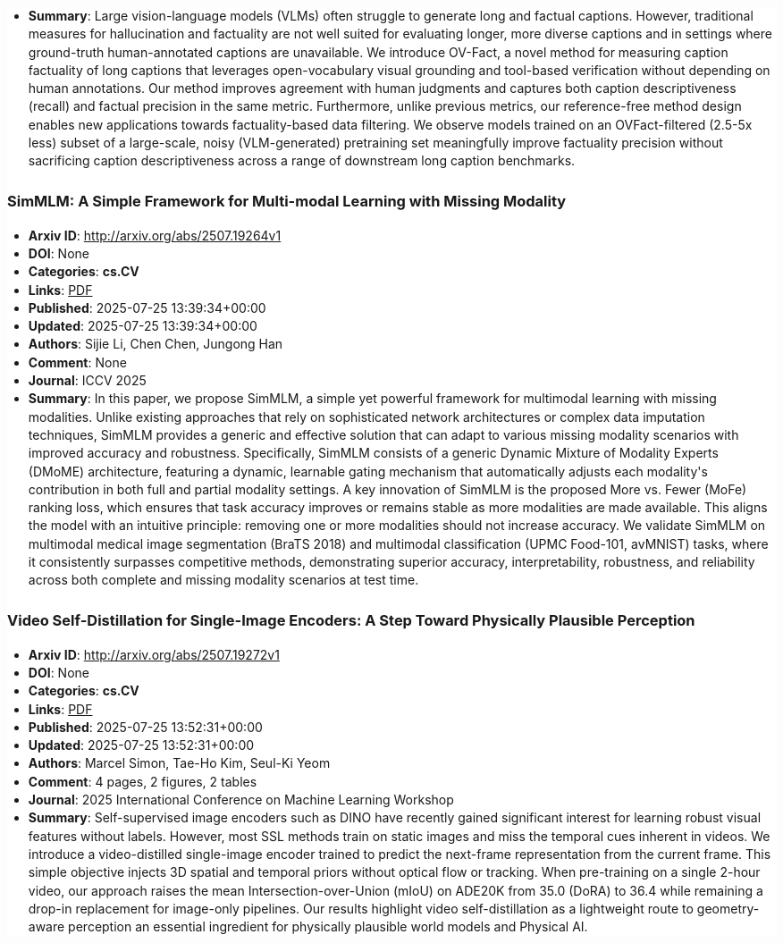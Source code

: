 - **Summary**: Large vision-language models (VLMs) often struggle to generate long and factual captions. However, traditional measures for hallucination and factuality are not well suited for evaluating longer, more diverse captions and in settings where ground-truth human-annotated captions are unavailable. We introduce OV-Fact, a novel method for measuring caption factuality of long captions that leverages open-vocabulary visual grounding and tool-based verification without depending on human annotations. Our method improves agreement with human judgments and captures both caption descriptiveness (recall) and factual precision in the same metric. Furthermore, unlike previous metrics, our reference-free method design enables new applications towards factuality-based data filtering. We observe models trained on an OVFact-filtered (2.5-5x less) subset of a large-scale, noisy (VLM-generated) pretraining set meaningfully improve factuality precision without sacrificing caption descriptiveness across a range of downstream long caption benchmarks.



### SimMLM: A Simple Framework for Multi-modal Learning with Missing Modality
- **Arxiv ID**: http://arxiv.org/abs/2507.19264v1
- **DOI**: None
- **Categories**: **cs.CV**
- **Links**: [PDF](http://arxiv.org/pdf/2507.19264v1)
- **Published**: 2025-07-25 13:39:34+00:00
- **Updated**: 2025-07-25 13:39:34+00:00
- **Authors**: Sijie Li, Chen Chen, Jungong Han
- **Comment**: None
- **Journal**: ICCV 2025
- **Summary**: In this paper, we propose SimMLM, a simple yet powerful framework for multimodal learning with missing modalities. Unlike existing approaches that rely on sophisticated network architectures or complex data imputation techniques, SimMLM provides a generic and effective solution that can adapt to various missing modality scenarios with improved accuracy and robustness. Specifically, SimMLM consists of a generic Dynamic Mixture of Modality Experts (DMoME) architecture, featuring a dynamic, learnable gating mechanism that automatically adjusts each modality's contribution in both full and partial modality settings. A key innovation of SimMLM is the proposed More vs. Fewer (MoFe) ranking loss, which ensures that task accuracy improves or remains stable as more modalities are made available. This aligns the model with an intuitive principle: removing one or more modalities should not increase accuracy. We validate SimMLM on multimodal medical image segmentation (BraTS 2018) and multimodal classification (UPMC Food-101, avMNIST) tasks, where it consistently surpasses competitive methods, demonstrating superior accuracy, interpretability, robustness, and reliability across both complete and missing modality scenarios at test time.



### Video Self-Distillation for Single-Image Encoders: A Step Toward Physically Plausible Perception
- **Arxiv ID**: http://arxiv.org/abs/2507.19272v1
- **DOI**: None
- **Categories**: **cs.CV**
- **Links**: [PDF](http://arxiv.org/pdf/2507.19272v1)
- **Published**: 2025-07-25 13:52:31+00:00
- **Updated**: 2025-07-25 13:52:31+00:00
- **Authors**: Marcel Simon, Tae-Ho Kim, Seul-Ki Yeom
- **Comment**: 4 pages, 2 figures, 2 tables
- **Journal**: 2025 International Conference on Machine Learning Workshop
- **Summary**: Self-supervised image encoders such as DINO have recently gained significant interest for learning robust visual features without labels. However, most SSL methods train on static images and miss the temporal cues inherent in videos. We introduce a video-distilled single-image encoder trained to predict the next-frame representation from the current frame. This simple objective injects 3D spatial and temporal priors without optical flow or tracking. When pre-training on a single 2-hour video, our approach raises the mean Intersection-over-Union (mIoU) on ADE20K from 35.0 (DoRA) to 36.4 while remaining a drop-in replacement for image-only pipelines. Our results highlight video self-distillation as a lightweight route to geometry-aware perception an essential ingredient for physically plausible world models and Physical AI.
